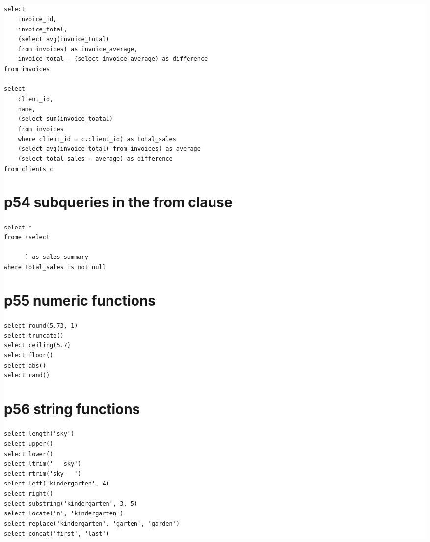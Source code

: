 ```mysql
select
	invoice_id,
	invoice_total,
	(select avg(invoice_total)
    from invoices) as invoice_average,
    invoice_total - (select invoice_average) as difference
from invoices

select
	client_id,
	name,
	(select sum(invoice_toatal)
    from invoices
    where client_id = c.client_id) as total_sales
    (select avg(invoice_total) from invoices) as average
    (select total_sales - average) as difference
from clients c
```

# p54 subqueries in the from clause

```mysql
select *
frome (select
      
      ) as sales_summary
where total_sales is not null
```

# p55 numeric functions

```mysql
select round(5.73, 1)
select truncate()
select ceiling(5.7)
select floor()
select abs()
select rand()
```

# p56 string functions

```mysql
select length('sky')
select upper()
select lower()
select ltrim('   sky')
select rtrim('sky   ')
select left('kindergarten', 4)
select right()
select substring('kindergarten', 3, 5)
select locate('n', 'kindergarten')
select replace('kindergarten', 'garten', 'garden')
select concat('first', 'last')
```

